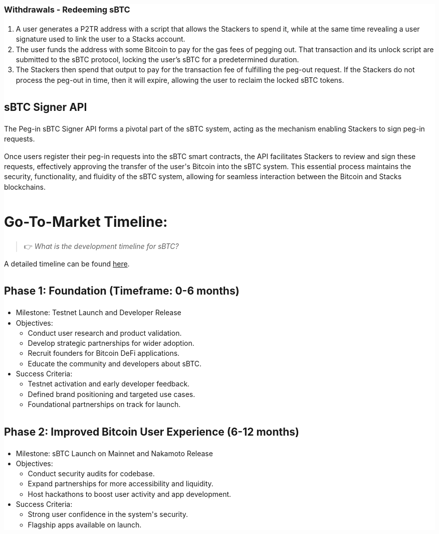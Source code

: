 ### **Withdrawals - Redeeming sBTC**

1. A user generates a P2TR address with a script that allows the Stackers to spend it, while at the same time revealing a user signature used to link the user to a Stacks account.
2. The user funds the address with some Bitcoin to pay for the gas fees of pegging out. That transaction and its unlock script are submitted to the sBTC protocol, locking the user’s sBTC for a predetermined duration.
3. The Stackers then spend that output to pay for the transaction fee of fulfilling the peg-out request. If the Stackers do not process the peg-out in time, then it will expire, allowing the user to reclaim the locked sBTC tokens.

## **sBTC Signer API**

The Peg-in sBTC Signer API forms a pivotal part of the sBTC system, acting as the mechanism enabling Stackers to sign peg-in requests.

Once users register their peg-in requests into the sBTC smart contracts, the API facilitates Stackers to review and sign these requests, effectively approving the transfer of the user's Bitcoin into the sBTC system. This essential process maintains the security, functionality, and fluidity of the sBTC system, allowing for seamless interaction between the Bitcoin and Stacks blockchains.

# Go-To-Market Timeline:

>👉 *What is the development timeline for sBTC?*


A detailed timeline can be found [here](https://www.bitcoinwrites.com/p/growing-bitcoin-economy-road-sbtc).

## Phase 1: Foundation (Timeframe: 0-6 months)

- Milestone: Testnet Launch and Developer Release
- Objectives:
    - Conduct user research and product validation.
    - Develop strategic partnerships for wider adoption.
    - Recruit founders for Bitcoin DeFi applications.
    - Educate the community and developers about sBTC.
- Success Criteria:
    - Testnet activation and early developer feedback.
    - Defined brand positioning and targeted use cases.
    - Foundational partnerships on track for launch.

## Phase 2: Improved Bitcoin User Experience (6-12 months)

- Milestone: sBTC Launch on Mainnet and Nakamoto Release
- Objectives:
    - Conduct security audits for codebase.
    - Expand partnerships for more accessibility and liquidity.
    - Host hackathons to boost user activity and app development.
- Success Criteria:
    - Strong user confidence in the system's security.
    - Flagship apps available on launch.
